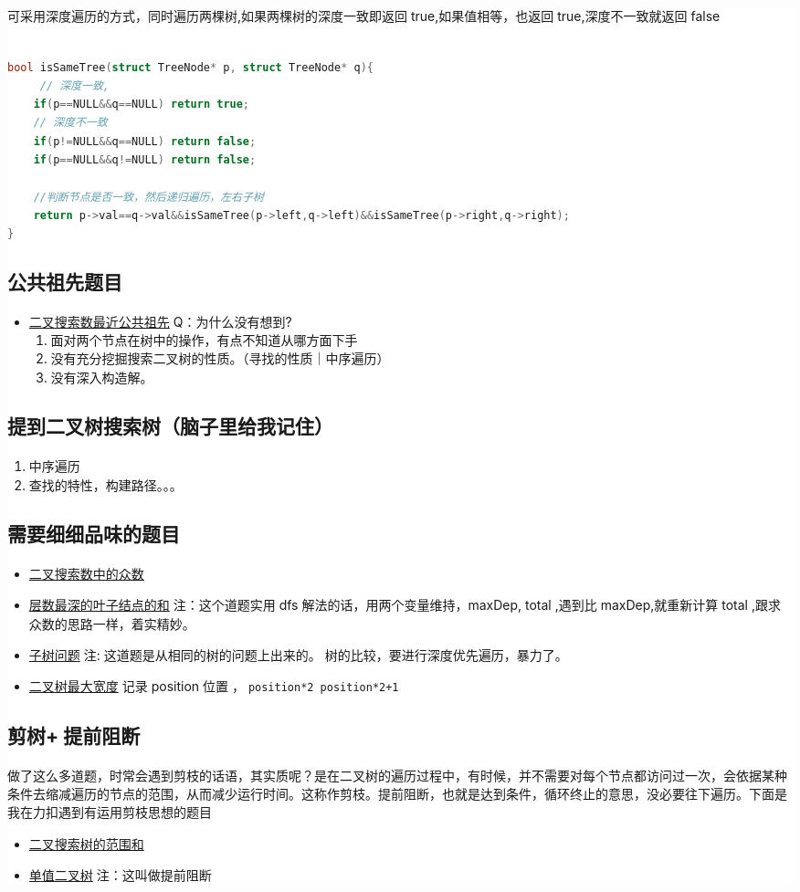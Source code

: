 可采用深度遍历的方式，同时遍历两棵树,如果两棵树的深度一致即返回 true,如果值相等，也返回 true,深度不一致就返回 false

```c

bool isSameTree(struct TreeNode* p, struct TreeNode* q){
     // 深度一致,
    if(p==NULL&&q==NULL) return true;
    // 深度不一致
    if(p!=NULL&&q==NULL) return false;
    if(p==NULL&&q!=NULL) return false;

    //判断节点是否一致，然后递归遍历，左右子树
    return p->val==q->val&&isSameTree(p->left,q->left)&&isSameTree(p->right,q->right);
}

```

## 公共祖先题目

- [二叉搜索数最近公共祖先](https://leetcode-cn.com/problems/lowest-common-ancestor-of-a-binary-search-tree/submissions/)
  Q：为什么没有想到?
  1. 面对两个节点在树中的操作，有点不知道从哪方面下手
  2. 没有充分挖掘搜索二叉树的性质。（寻找的性质｜中序遍历）
  3. 没有深入构造解。

## 提到二叉树搜索树（脑子里给我记住）

1. 中序遍历
2. 查找的特性，构建路径。。。

## 需要细细品味的题目

- [二叉搜索数中的众数](https://leetcode-cn.com/problems/find-mode-in-binary-search-tree/)
- [层数最深的叶子结点的和](https://leetcode-cn.com/problems/deepest-leaves-sum/)
  注：这个道题实用 dfs 解法的话，用两个变量维持，maxDep, total ,遇到比 maxDep,就重新计算 total ,跟求众数的思路一样，着实精妙。

- [子树问题](https://leetcode-cn.com/problems/subtree-of-another-tree/solution/ling-yi-ge-shu-de-zi-shu-by-leetcode-solution/)
  注: 这道题是从相同的树的问题上出来的。 树的比较，要进行深度优先遍历，暴力了。

- [二叉树最大宽度](https://leetcode-cn.com/problems/maximum-width-of-binary-tree/)
  记录 position 位置 ， `position*2 position*2+1`

## 剪树+ 提前阻断

做了这么多道题，时常会遇到剪枝的话语，其实质呢？是在二叉树的遍历过程中，有时候，并不需要对每个节点都访问过一次，会依据某种条件去缩减遍历的节点的范围，从而减少运行时间。这称作剪枝。提前阻断，也就是达到条件，循环终止的意思，没必要往下遍历。下面是我在力扣遇到有运用剪枝思想的题目

- [二叉搜索树的范围和](https://leetcode-cn.com/problems/range-sum-of-bst/)

- [单值二叉树](https://leetcode-cn.com/problems/univalued-binary-tree/)
  注：这叫做提前阻断
